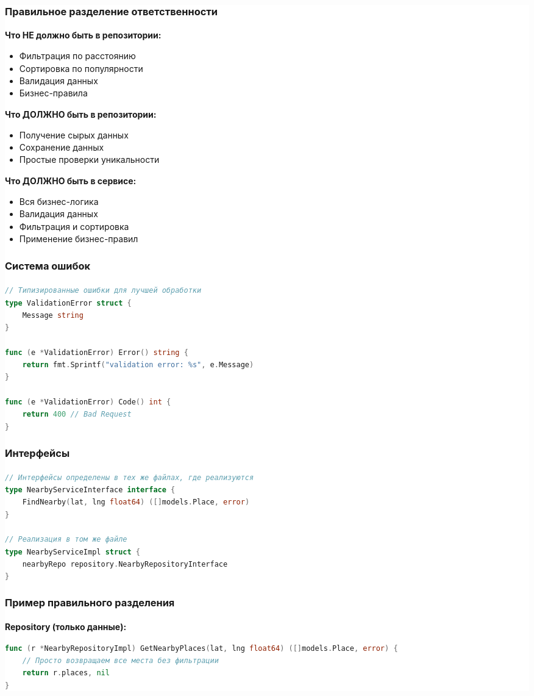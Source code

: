 ### Правильное разделение ответственности

**Что НЕ должно быть в репозитории:**
- Фильтрация по расстоянию
- Сортировка по популярности
- Валидация данных
- Бизнес-правила

**Что ДОЛЖНО быть в репозитории:**
- Получение сырых данных
- Сохранение данных
- Простые проверки уникальности

**Что ДОЛЖНО быть в сервисе:**
- Вся бизнес-логика
- Валидация данных
- Фильтрация и сортировка
- Применение бизнес-правил

### Система ошибок

```go
// Типизированные ошибки для лучшей обработки
type ValidationError struct {
    Message string
}

func (e *ValidationError) Error() string {
    return fmt.Sprintf("validation error: %s", e.Message)
}

func (e *ValidationError) Code() int {
    return 400 // Bad Request
}
```

### Интерфейсы

```go
// Интерфейсы определены в тех же файлах, где реализуются
type NearbyServiceInterface interface {
    FindNearby(lat, lng float64) ([]models.Place, error)
}

// Реализация в том же файле
type NearbyServiceImpl struct {
    nearbyRepo repository.NearbyRepositoryInterface
}
```

### Пример правильного разделения

**Repository (только данные):**
```go
func (r *NearbyRepositoryImpl) GetNearbyPlaces(lat, lng float64) ([]models.Place, error) {
    // Просто возвращаем все места без фильтрации
    return r.places, nil
}
```
